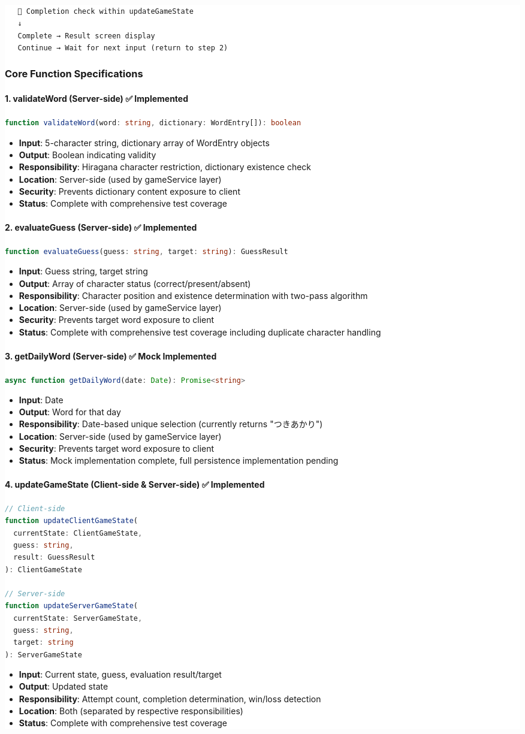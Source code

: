 ```
   🔧 Completion check within updateGameState
   ↓
   Complete → Result screen display
   Continue → Wait for next input (return to step 2)
```

### Core Function Specifications

#### 1. validateWord (Server-side) ✅ Implemented
```typescript
function validateWord(word: string, dictionary: WordEntry[]): boolean
```
- **Input**: 5-character string, dictionary array of WordEntry objects
- **Output**: Boolean indicating validity
- **Responsibility**: Hiragana character restriction, dictionary existence check
- **Location**: Server-side (used by gameService layer)
- **Security**: Prevents dictionary content exposure to client
- **Status**: Complete with comprehensive test coverage

#### 2. evaluateGuess (Server-side) ✅ Implemented
```typescript
function evaluateGuess(guess: string, target: string): GuessResult
```
- **Input**: Guess string, target string
- **Output**: Array of character status (correct/present/absent)
- **Responsibility**: Character position and existence determination with two-pass algorithm
- **Location**: Server-side (used by gameService layer)
- **Security**: Prevents target word exposure to client
- **Status**: Complete with comprehensive test coverage including duplicate character handling

#### 3. getDailyWord (Server-side) ✅ Mock Implemented
```typescript
async function getDailyWord(date: Date): Promise<string>
```
- **Input**: Date
- **Output**: Word for that day
- **Responsibility**: Date-based unique selection (currently returns "つきあかり")
- **Location**: Server-side (used by gameService layer)
- **Security**: Prevents target word exposure to client
- **Status**: Mock implementation complete, full persistence implementation pending

#### 4. updateGameState (Client-side & Server-side) ✅ Implemented
```typescript
// Client-side
function updateClientGameState(
  currentState: ClientGameState, 
  guess: string, 
  result: GuessResult
): ClientGameState

// Server-side
function updateServerGameState(
  currentState: ServerGameState, 
  guess: string, 
  target: string
): ServerGameState
```
- **Input**: Current state, guess, evaluation result/target
- **Output**: Updated state
- **Responsibility**: Attempt count, completion determination, win/loss detection
- **Location**: Both (separated by respective responsibilities)
- **Status**: Complete with comprehensive test coverage
